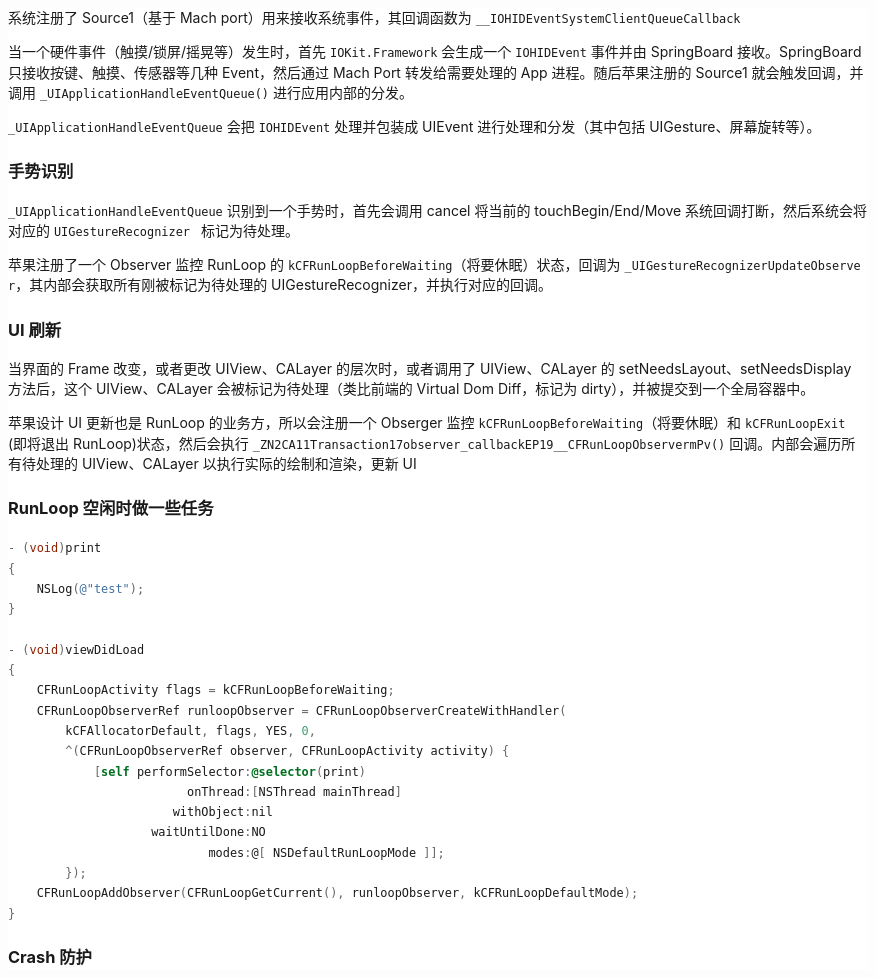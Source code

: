 系统注册了 Source1（基于 Mach port）用来接收系统事件，其回调函数为 `__IOHIDEventSystemClientQueueCallback`

当一个硬件事件（触摸/锁屏/摇晃等）发生时，首先 `IOKit.Framework`  会生成一个 `IOHIDEvent` 事件并由 SpringBoard 接收。SpringBoard 只接收按键、触摸、传感器等几种 Event，然后通过 Mach Port 转发给需要处理的 App 进程。随后苹果注册的 Source1 就会触发回调，并调用 `_UIApplicationHandleEventQueue()` 进行应用内部的分发。

`_UIApplicationHandleEventQueue` 会把 `IOHIDEvent` 处理并包装成 UIEvent 进行处理和分发（其中包括 UIGesture、屏幕旋转等）。



### 手势识别

`_UIApplicationHandleEventQueue` 识别到一个手势时，首先会调用 cancel 将当前的 touchBegin/End/Move 系统回调打断，然后系统会将对应的 `UIGestureRecognizer ` 标记为待处理。

苹果注册了一个 Observer 监控 RunLoop 的 `kCFRunLoopBeforeWaiting`（将要休眠）状态，回调为 `_UIGestureRecognizerUpdateObserver`，其内部会获取所有刚被标记为待处理的 UIGestureRecognizer，并执行对应的回调。



### UI 刷新

当界面的 Frame 改变，或者更改  UIView、CALayer 的层次时，或者调用了 UIView、CALayer 的 setNeedsLayout、setNeedsDisplay 方法后，这个 UIView、CALayer 会被标记为待处理（类比前端的 Virtual Dom Diff，标记为 dirty），并被提交到一个全局容器中。

苹果设计 UI 更新也是 RunLoop 的业务方，所以会注册一个 Obserger 监控 `kCFRunLoopBeforeWaiting`（将要休眠）和 `kCFRunLoopExit` (即将退出 RunLoop)状态，然后会执行 `_ZN2CA11Transaction17observer_callbackEP19__CFRunLoopObservermPv()` 回调。内部会遍历所有待处理的 UIView、CALayer 以执行实际的绘制和渲染，更新 UI



### RunLoop 空闲时做一些任务

```objectivec
- (void)print
{
    NSLog(@"test");
}

- (void)viewDidLoad
{
    CFRunLoopActivity flags = kCFRunLoopBeforeWaiting;
    CFRunLoopObserverRef runloopObserver = CFRunLoopObserverCreateWithHandler(
        kCFAllocatorDefault, flags, YES, 0,
        ^(CFRunLoopObserverRef observer, CFRunLoopActivity activity) {
            [self performSelector:@selector(print)
                         onThread:[NSThread mainThread]
                       withObject:nil
                    waitUntilDone:NO
                            modes:@[ NSDefaultRunLoopMode ]];
        });
    CFRunLoopAddObserver(CFRunLoopGetCurrent(), runloopObserver, kCFRunLoopDefaultMode);     
}
```



### Crash 防护
